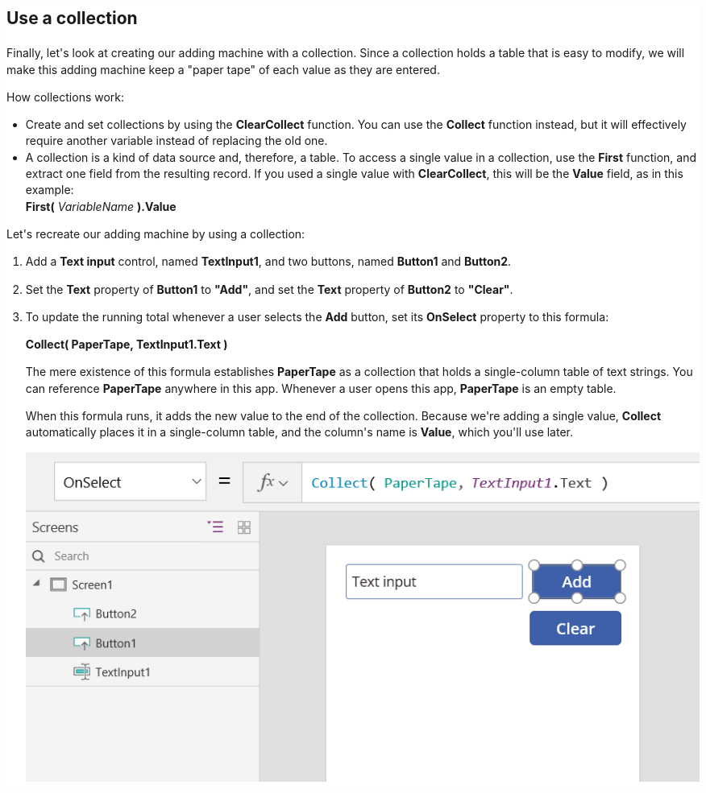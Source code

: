 ## Use a collection

Finally, let's look at creating our adding machine with a collection.  Since a collection holds a table that is easy to modify, we will make this adding machine keep a "paper tape" of each value as they are entered.

How collections work:

* Create and set collections by using the **ClearCollect** function.  You can use the **Collect** function instead, but it will effectively require another variable instead of replacing the old one.  
* A collection is a kind of data source and, therefore, a table. To access a single value in a collection, use the **First** function, and extract one field from the resulting record. If you used a single value with **ClearCollect**, this will be the **Value** field, as in this example:<br>
**First(** *VariableName* **).Value**

Let's recreate our adding machine by using a collection:

1. Add a **Text input** control, named **TextInput1**, and two buttons, named **Button1** and **Button2**.

2. Set the **Text** property of **Button1** to **"Add"**, and set the **Text** property of **Button2** to **"Clear"**.

3. To update the running total whenever a user selects the **Add** button, set its **OnSelect** property to this formula:

    **Collect( PaperTape, TextInput1.Text )**

    The mere existence of this formula establishes **PaperTape** as a collection that holds a single-column table of text strings. You can reference **PaperTape** anywhere in this app. Whenever a user opens this app, **PaperTape** is an empty table.

    When this formula runs, it adds the new value to the end of the collection. Because we're adding a single value, **Collect** automatically places it in a single-column table, and the column's name is **Value**, which you'll use later.

    ![OnSelect property Add button](media/variables/papertape-1.png "OnSelect property Add button")
